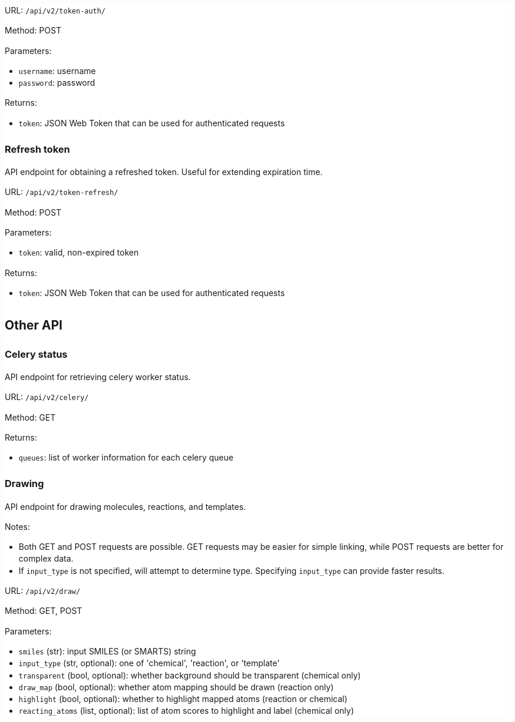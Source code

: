 URL: `/api/v2/token-auth/`

Method: POST

Parameters:

- `username`: username
- `password`: password

Returns:
- `token`: JSON Web Token that can be used for authenticated requests

### Refresh token
API endpoint for obtaining a refreshed token. Useful for extending expiration time.

URL: `/api/v2/token-refresh/`

Method: POST

Parameters:

- `token`: valid, non-expired token

Returns:
- `token`: JSON Web Token that can be used for authenticated requests


## Other API

### Celery status
API endpoint for retrieving celery worker status.

URL: `/api/v2/celery/`

Method: GET

Returns:

- `queues`: list of worker information for each celery queue

### Drawing
API endpoint for drawing molecules, reactions, and templates.

Notes:

- Both GET and POST requests are possible. GET requests may be easier
  for simple linking, while POST requests are better for complex data.
- If `input_type` is not specified, will attempt to determine type.
  Specifying `input_type` can provide faster results.

URL: `/api/v2/draw/`

Method: GET, POST

Parameters:

- `smiles` (str): input SMILES (or SMARTS) string
- `input_type` (str, optional): one of 'chemical', 'reaction', or 'template'
- `transparent` (bool, optional): whether background should be transparent (chemical only)
- `draw_map` (bool, optional): whether atom mapping should be drawn (reaction only)
- `highlight` (bool, optional): whether to highlight mapped atoms (reaction or chemical)
- `reacting_atoms` (list, optional): list of atom scores to highlight and label (chemical only)
